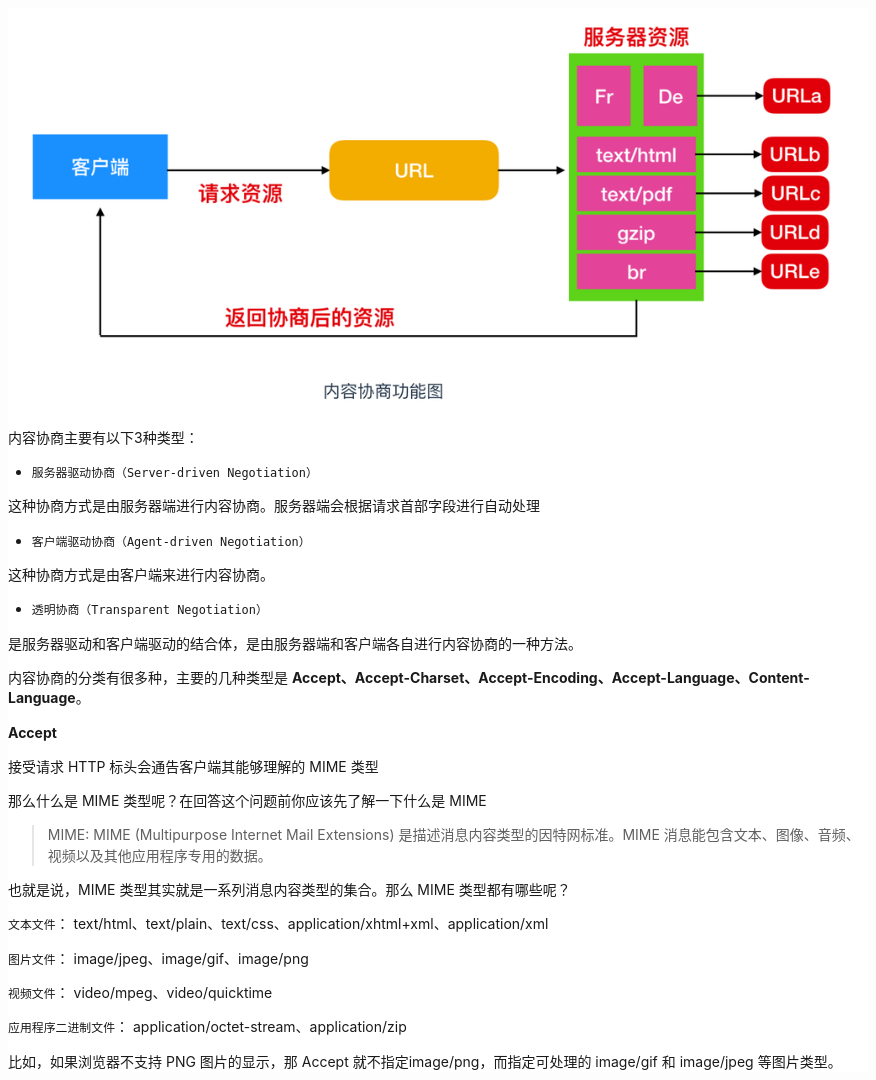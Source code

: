 ![img-122323](assets/img-122323.png)



内容协商主要有以下3种类型：

- `服务器驱动协商（Server-driven Negotiation）`

这种协商方式是由服务器端进行内容协商。服务器端会根据请求首部字段进行自动处理

- `客户端驱动协商（Agent-driven Negotiation）`

这种协商方式是由客户端来进行内容协商。

- `透明协商（Transparent Negotiation）`

是服务器驱动和客户端驱动的结合体，是由服务器端和客户端各自进行内容协商的一种方法。

内容协商的分类有很多种，主要的几种类型是 **Accept、Accept-Charset、Accept-Encoding、Accept-Language、Content-Language**。

**Accept** 

接受请求 HTTP 标头会通告客户端其能够理解的 MIME 类型

那么什么是 MIME 类型呢？在回答这个问题前你应该先了解一下什么是 MIME

> MIME: MIME (Multipurpose Internet Mail Extensions) 是描述消息内容类型的因特网标准。MIME 消息能包含文本、图像、音频、视频以及其他应用程序专用的数据。

也就是说，MIME 类型其实就是一系列消息内容类型的集合。那么 MIME 类型都有哪些呢？

`文本文件`： text/html、text/plain、text/css、application/xhtml+xml、application/xml

`图片文件`： image/jpeg、image/gif、image/png

`视频文件`： video/mpeg、video/quicktime

`应用程序二进制文件`： application/octet-stream、application/zip

比如，如果浏览器不支持 PNG 图片的显示，那 Accept 就不指定image/png，而指定可处理的 image/gif 和 image/jpeg 等图片类型。
